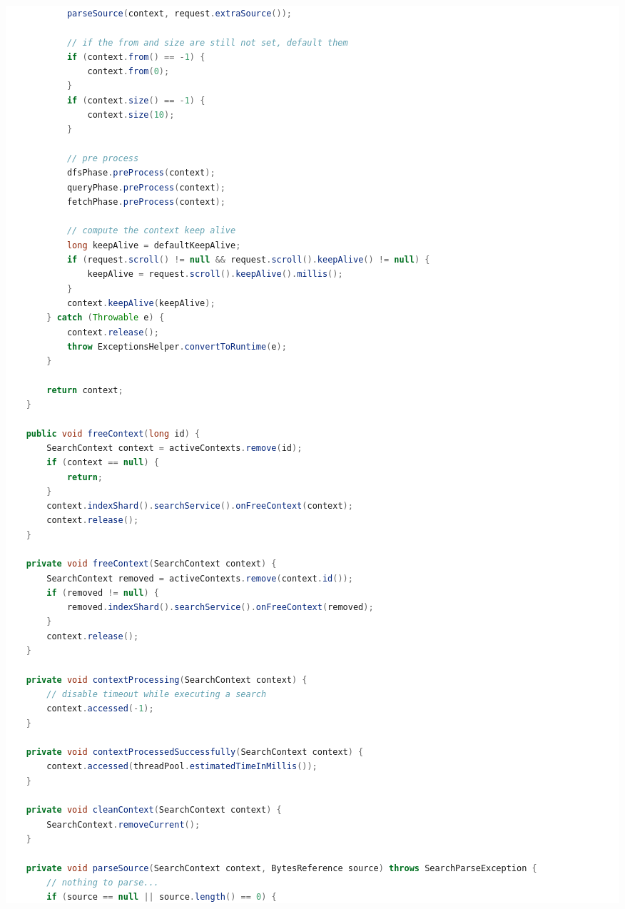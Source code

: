 ```java
            parseSource(context, request.extraSource());

            // if the from and size are still not set, default them
            if (context.from() == -1) {
                context.from(0);
            }
            if (context.size() == -1) {
                context.size(10);
            }

            // pre process
            dfsPhase.preProcess(context);
            queryPhase.preProcess(context);
            fetchPhase.preProcess(context);

            // compute the context keep alive
            long keepAlive = defaultKeepAlive;
            if (request.scroll() != null && request.scroll().keepAlive() != null) {
                keepAlive = request.scroll().keepAlive().millis();
            }
            context.keepAlive(keepAlive);
        } catch (Throwable e) {
            context.release();
            throw ExceptionsHelper.convertToRuntime(e);
        }

        return context;
    }

    public void freeContext(long id) {
        SearchContext context = activeContexts.remove(id);
        if (context == null) {
            return;
        }
        context.indexShard().searchService().onFreeContext(context);
        context.release();
    }

    private void freeContext(SearchContext context) {
        SearchContext removed = activeContexts.remove(context.id());
        if (removed != null) {
            removed.indexShard().searchService().onFreeContext(removed);
        }
        context.release();
    }

    private void contextProcessing(SearchContext context) {
        // disable timeout while executing a search
        context.accessed(-1);
    }

    private void contextProcessedSuccessfully(SearchContext context) {
        context.accessed(threadPool.estimatedTimeInMillis());
    }

    private void cleanContext(SearchContext context) {
        SearchContext.removeCurrent();
    }

    private void parseSource(SearchContext context, BytesReference source) throws SearchParseException {
        // nothing to parse...
        if (source == null || source.length() == 0) {
```